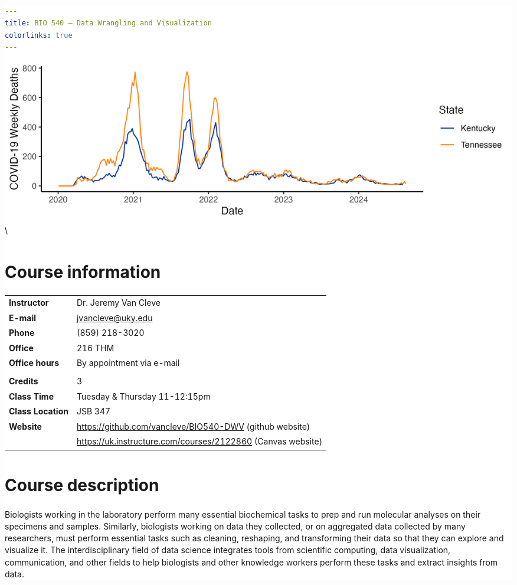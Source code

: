 ```yaml
---
title: BIO 540 – Data Wrangling and Visualization
colorlinks: true
---
```


![](assets/covid-19_KY-TN_deaths.jpg)\	

[github site]: https://github.com/vancleve/BIO540-DWV
[canvas site]: https://uk.instructure.com/000000

# Course information

|                    |                                                               |
|--------------------|---------------------------------------------------------------|
| **Instructor**     | Dr. Jeremy Van Cleve                                          |
| **E-mail**         | <jvancleve@uky.edu>                                           |
| **Phone**          | \(859\) 218-3020                                              |
| **Office**         | 216 THM                                                       |
| **Office hours**   | By appointment via e-mail                                     |
|                    |                                                               |
| **Credits**        | 3                                                             |
| **Class Time**     | Tuesday & Thursday 11-12:15pm                                 |
| **Class Location** | JSB 347                                                       |
| **Website**        | <https://github.com/vancleve/BIO540-DWV> (github website)    |
|                    | <https://uk.instructure.com/courses/2122860> (Canvas website) |

# Course description

Biologists working in the laboratory perform many essential biochemical tasks to
prep and run molecular analyses on their specimens and samples. Similarly,
biologists working on data they collected, or on aggregated data collected by
many researchers, must perform essential tasks such as cleaning, reshaping, and
transforming their data so that they can explore and visualize it. The
interdisciplinary field of data science integrates tools from scientific
computing, data visualization, communication, and other fields to help
biologists and other knowledge workers perform these tasks and extract insights
from data.
